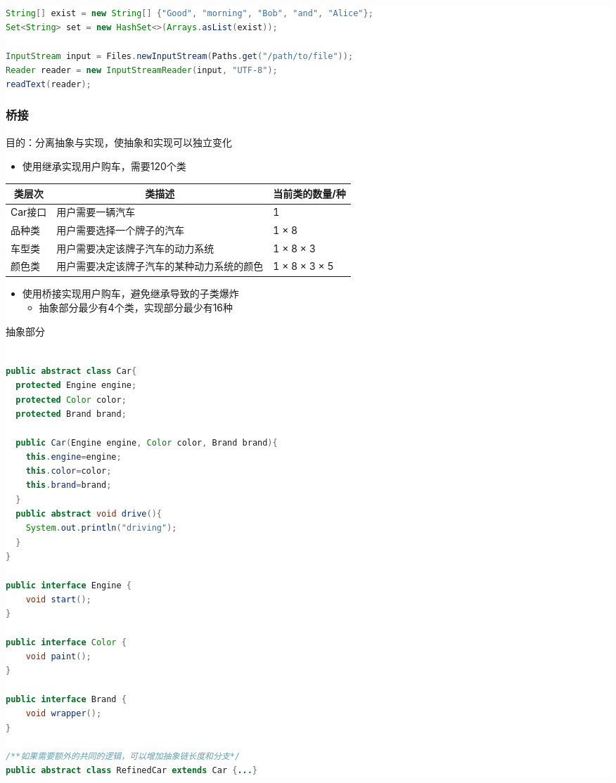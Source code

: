 ```java
String[] exist = new String[] {"Good", "morning", "Bob", "and", "Alice"};
Set<String> set = new HashSet<>(Arrays.asList(exist));

InputStream input = Files.newInputStream(Paths.get("/path/to/file"));
Reader reader = new InputStreamReader(input, "UTF-8");
readText(reader);
```
### 桥接
目的：分离抽象与实现，使抽象和实现可以独立变化

- 使用继承实现用户购车，需要120个类

| 类层次       | 类描述   | 当前类的数量/种            |
|------------|------------|---------------------|
| Car接口    | 用户需要一辆汽车          | 1                 |
| 品种类      | 用户需要选择一个牌子的汽车          | 1 × 8             |
| 车型类      | 用户需要决定该牌子汽车的动力系统          | 1 × 8 × 3         |
| 颜色类      | 用户需要决定该牌子汽车的某种动力系统的颜色          | 1 × 8 × 3 × 5     |

- 使用桥接实现用户购车，避免继承导致的子类爆炸
  - 抽象部分最少有4个类，实现部分最少有16种

抽象部分

```java

public abstract class Car{
  protected Engine engine;
  protected Color color;
  protected Brand brand;

  public Car(Engine engine, Color color, Brand brand){
    this.engine=engine;
    this.color=color;
    this.brand=brand;
  }
  public abstract void drive(){
    System.out.println("driving");
  }
}

public interface Engine {
    void start();
}

public interface Color {
    void paint();
}

public interface Brand {
    void wrapper();
}

/**如果需要额外的共同的逻辑，可以增加抽象链长度和分支*/
public abstract class RefinedCar extends Car {...}
```
